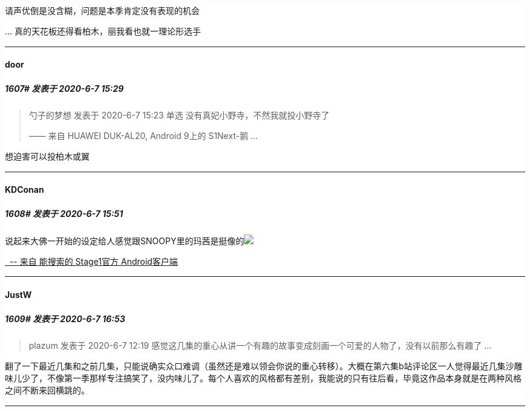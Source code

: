 请声优倒是没含糊，问题是本季肯定没有表现的机会

 ...</blockquote>
真的天花板还得看柏木，丽我看也就一理论形选手







-----

####  door  
##### 1607#       发表于 2020-6-7 15:29



<blockquote>勺子的梦想 发表于 2020-6-7 15:23
单选 没有真妃小野寺，不然我就投小野寺了


—— 来自 HUAWEI DUK-AL20, Android 9上的 S1Next-鹅 ...</blockquote>
想迫害可以投柏木或翼







-----

####  KDConan  
##### 1608#       发表于 2020-6-7 15:51




说起来大佛一开始的设定给人感觉跟SNOOPY里的玛茜是挺像的<img src="https://static.saraba1st.com/image/smiley/face2017/040.png" referrerpolicy="no-referrer">

[  -- 来自 能搜索的 Stage1官方 Android客户端](https://www.coolapk.com/apk/140634)







-----

####  JustW  
##### 1609#       发表于 2020-6-7 16:53



<blockquote>plazum 发表于 2020-6-7 12:19
感觉这几集的重心从讲一个有趣的故事变成刻画一个可爱的人物了，没有以前那么有趣了 ...</blockquote>
翻了一下最近几集和之前几集，只能说确实众口难调（虽然还是难以领会你说的重心转移）。大概在第六集b站评论区一人觉得最近几集沙雕味儿少了，不像第一季那样专注搞笑了，没内味儿了。每个人喜欢的风格都有差别，我能说的只有往后看，毕竟这作品本身就是在两种风格之间不断来回横跳的。







-----
